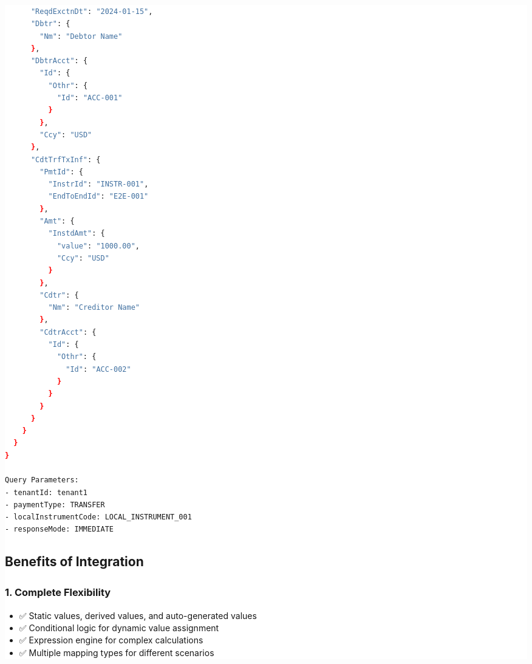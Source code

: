 ```bash
      "ReqdExctnDt": "2024-01-15",
      "Dbtr": {
        "Nm": "Debtor Name"
      },
      "DbtrAcct": {
        "Id": {
          "Othr": {
            "Id": "ACC-001"
          }
        },
        "Ccy": "USD"
      },
      "CdtTrfTxInf": {
        "PmtId": {
          "InstrId": "INSTR-001",
          "EndToEndId": "E2E-001"
        },
        "Amt": {
          "InstdAmt": {
            "value": "1000.00",
            "Ccy": "USD"
          }
        },
        "Cdtr": {
          "Nm": "Creditor Name"
        },
        "CdtrAcct": {
          "Id": {
            "Othr": {
              "Id": "ACC-002"
            }
          }
        }
      }
    }
  }
}

Query Parameters:
- tenantId: tenant1
- paymentType: TRANSFER
- localInstrumentCode: LOCAL_INSTRUMENT_001
- responseMode: IMMEDIATE
```

## Benefits of Integration

### 1. **Complete Flexibility**
- ✅ Static values, derived values, and auto-generated values
- ✅ Conditional logic for dynamic value assignment
- ✅ Expression engine for complex calculations
- ✅ Multiple mapping types for different scenarios
